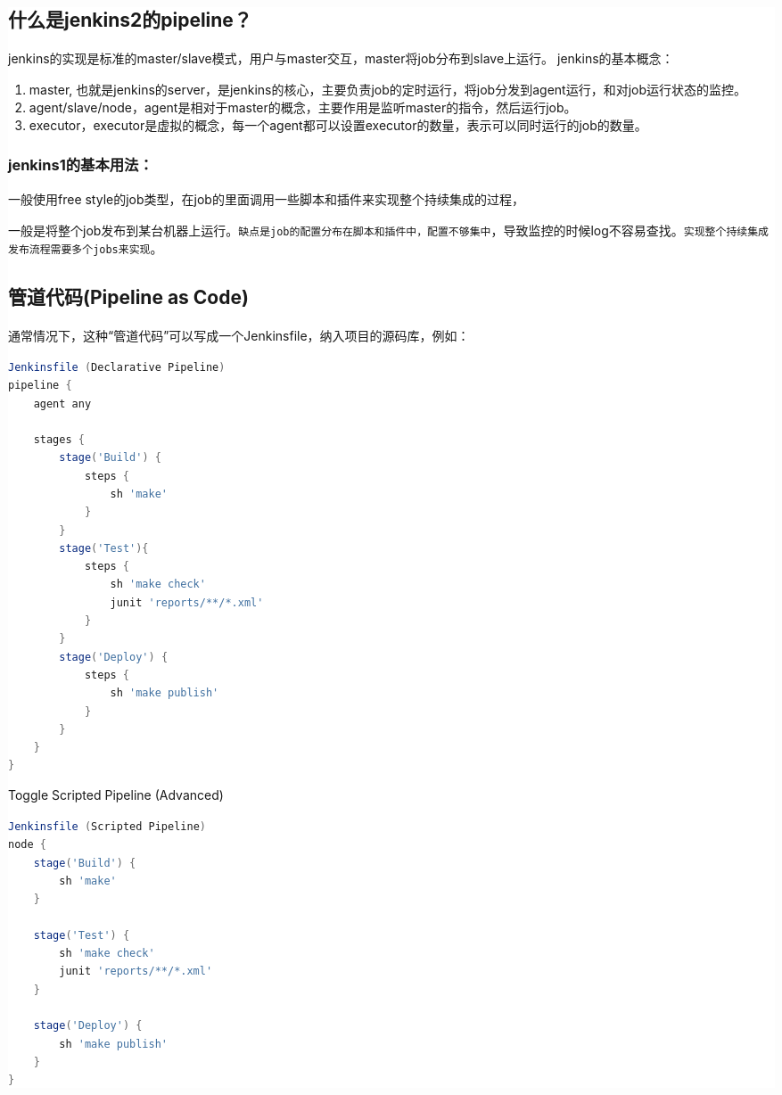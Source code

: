 ## 什么是jenkins2的pipeline？
 
jenkins的实现是标准的master/slave模式，用户与master交互，master将job分布到slave上运行。
jenkins的基本概念：
1. master, 也就是jenkins的server，是jenkins的核心，主要负责job的定时运行，将job分发到agent运行，和对job运行状态的监控。
2. agent/slave/node，agent是相对于master的概念，主要作用是监听master的指令，然后运行job。
3. executor，executor是虚拟的概念，每一个agent都可以设置executor的数量，表示可以同时运行的job的数量。
 
### jenkins1的基本用法：
一般使用free style的job类型，在job的里面调用一些脚本和插件来实现整个持续集成的过程，

一般是将整个job发布到某台机器上运行。`缺点是job的配置分布在脚本和插件中，配置不够集中`，导致监控的时候log不容易查找。`实现整个持续集成发布流程需要多个jobs来实现`。

## 管道代码(Pipeline as Code)

通常情况下，这种“管道代码”可以写成一个Jenkinsfile，纳入项目的源码库，例如：
```groovy
Jenkinsfile (Declarative Pipeline)
pipeline {
    agent any 

    stages {
        stage('Build') { 
            steps { 
                sh 'make' 
            }
        }
        stage('Test'){
            steps {
                sh 'make check'
                junit 'reports/**/*.xml' 
            }
        }
        stage('Deploy') {
            steps {
                sh 'make publish'
            }
        }
    }
}
```
Toggle Scripted Pipeline (Advanced)

```groovy
Jenkinsfile (Scripted Pipeline)
node {
    stage('Build') {
        sh 'make'
    }

    stage('Test') {
        sh 'make check'
        junit 'reports/**/*.xml'
    }

    stage('Deploy') {
        sh 'make publish'
    }
}
```
